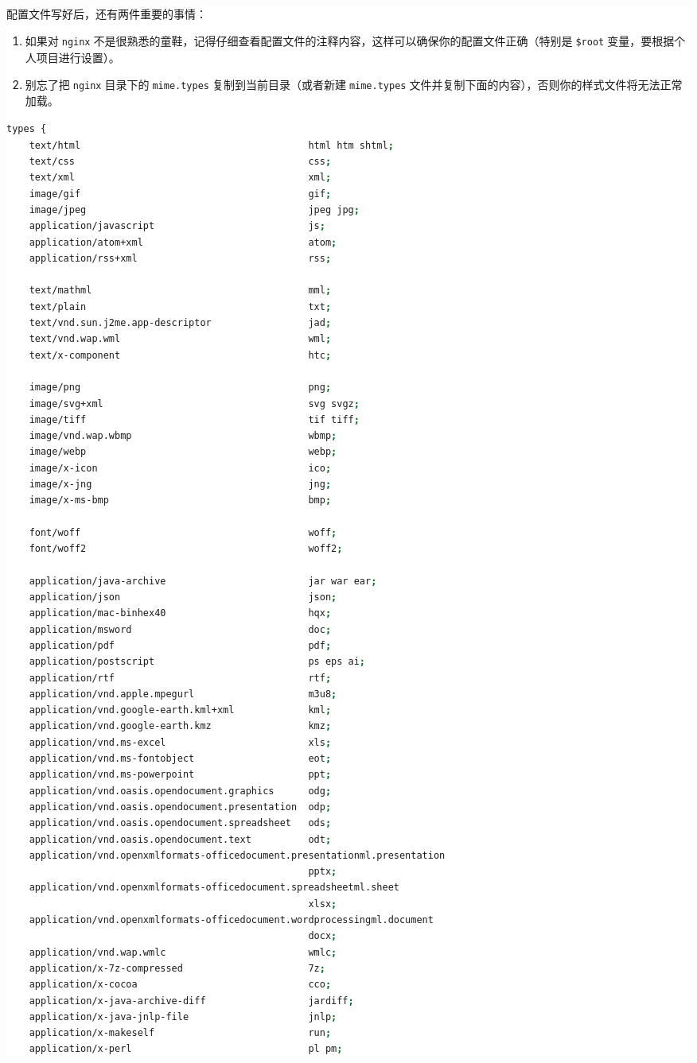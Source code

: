 配置文件写好后，还有两件重要的事情：

1. 如果对 `nginx` 不是很熟悉的童鞋，记得仔细查看配置文件的注释内容，这样可以确保你的配置文件正确（特别是 `$root` 变量，要根据个人项目进行设置）。

2. 别忘了把 `nginx` 目录下的 `mime.types` 复制到当前目录（或者新建 `mime.types` 文件并复制下面的内容），否则你的样式文件将无法正常加载。

```bash
types {
    text/html                                        html htm shtml;
    text/css                                         css;
    text/xml                                         xml;
    image/gif                                        gif;
    image/jpeg                                       jpeg jpg;
    application/javascript                           js;
    application/atom+xml                             atom;
    application/rss+xml                              rss;

    text/mathml                                      mml;
    text/plain                                       txt;
    text/vnd.sun.j2me.app-descriptor                 jad;
    text/vnd.wap.wml                                 wml;
    text/x-component                                 htc;

    image/png                                        png;
    image/svg+xml                                    svg svgz;
    image/tiff                                       tif tiff;
    image/vnd.wap.wbmp                               wbmp;
    image/webp                                       webp;
    image/x-icon                                     ico;
    image/x-jng                                      jng;
    image/x-ms-bmp                                   bmp;

    font/woff                                        woff;
    font/woff2                                       woff2;

    application/java-archive                         jar war ear;
    application/json                                 json;
    application/mac-binhex40                         hqx;
    application/msword                               doc;
    application/pdf                                  pdf;
    application/postscript                           ps eps ai;
    application/rtf                                  rtf;
    application/vnd.apple.mpegurl                    m3u8;
    application/vnd.google-earth.kml+xml             kml;
    application/vnd.google-earth.kmz                 kmz;
    application/vnd.ms-excel                         xls;
    application/vnd.ms-fontobject                    eot;
    application/vnd.ms-powerpoint                    ppt;
    application/vnd.oasis.opendocument.graphics      odg;
    application/vnd.oasis.opendocument.presentation  odp;
    application/vnd.oasis.opendocument.spreadsheet   ods;
    application/vnd.oasis.opendocument.text          odt;
    application/vnd.openxmlformats-officedocument.presentationml.presentation
                                                     pptx;
    application/vnd.openxmlformats-officedocument.spreadsheetml.sheet
                                                     xlsx;
    application/vnd.openxmlformats-officedocument.wordprocessingml.document
                                                     docx;
    application/vnd.wap.wmlc                         wmlc;
    application/x-7z-compressed                      7z;
    application/x-cocoa                              cco;
    application/x-java-archive-diff                  jardiff;
    application/x-java-jnlp-file                     jnlp;
    application/x-makeself                           run;
    application/x-perl                               pl pm;
```